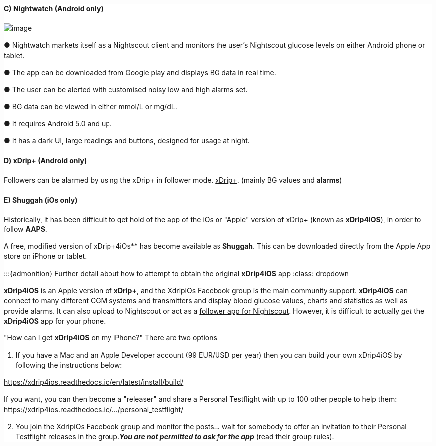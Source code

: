 #### C) Nightwatch (Android only)

![image](https://github.com/openaps/AndroidAPSdocs/assets/94044064/855c3a74-e612-4a6f-8b63-18d286ea0a3f)


●	Nightwatch markets itself as a Nightscout client and monitors the user’s Nightscout glucose levels on either Android phone or tablet. 

●	The app can be downloaded from Google play and displays BG data in real time. 

●	The user can be alerted with customised noisy low and high alarms set. 

●	BG data can be viewed in either mmol/L or mg/dL.

●	It requires Android 5.0 and up.

●	It has a dark Ul, large readings and buttons, designed for usage at night. 

#### D) xDrip+ (Android only)

Followers can be alarmed by using the xDrip+ in follower mode.  [xDrip+](../Configuration/xdrip.md). (mainly BG values and 
**alarms**)


#### E) Shuggah (iOs only)

Historically, it has been difficult to get hold of the app of the iOs or "Apple" version of xDrip+ (known as **xDrip4iOS**), in order to follow **AAPS**. 

A free, modified version of xDrip+4iOs** has become available as **Shuggah**. This can be downloaded directly from the Apple App store on iPhone or tablet. 

:::{admonition} Further detail about how to attempt to obtain the original **xDrip4iOS** app
:class: dropdown


 [**xDrip4iOS**](https://xdrip4ios.readthedocs.io/en/latest/?fbclid=IwAR3lmPR2O9lgZW7xLi1GHdH8SeeMRtekmBiZFlEBCrM13BoJph0uezao_gQ
) is an Apple version of **xDrip+**, and the [XdripiOs Facebook group](https://www.facebook.com/groups/853994615056838/announcements) is the main community support. **xDrip4iOS** can connect to many different CGM systems and transmitters and display blood glucose values, charts and statistics as well as provide alarms. It can also upload to Nightscout or act as a [follower app for Nightscout](https://xdrip4ios.readthedocs.io/en/latest/connect/follower/). However, it is difficult to actually _get_ the **xDrip4iOS** app for your phone. 

"How can I get **xDrip4iOS** on my iPhone?"
There are two options:
1. If you have a Mac and an Apple Developer account (99 EUR/USD per year) then you can build your own xDrip4iOS by following the instructions below:
   
https://xdrip4ios.readthedocs.io/en/latest/install/build/

If you want, you can then become a "releaser" and share a Personal Testflight with up to 100 other people to help them:
https://xdrip4ios.readthedocs.io/.../personal_testflight/

2. You join the [XdripiOs Facebook group](https://www.facebook.com/groups/853994615056838/announcements) and monitor the posts… wait for somebody to offer an invitation to their Personal Testflight releases in the group._**You are not permitted to ask for the app**_ (read their group rules). 
